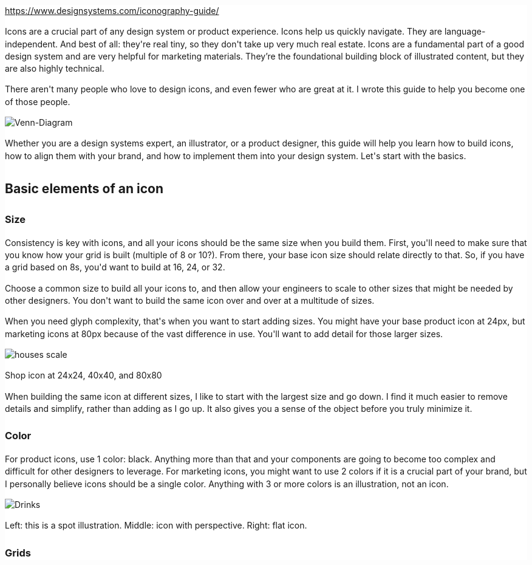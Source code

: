https://www.designsystems.com/iconography-guide/

Icons are a crucial part of any design system or product experience. Icons help us quickly navigate. They are language-independent. And best of all: they're real tiny, so they don't take up very much real estate. Icons are a fundamental part of a good design system and are very helpful for marketing materials. They’re the foundational building block of illustrated content, but they are also highly technical.

There aren't many people who love to design icons, and even fewer who are great at it. I wrote this guide to help you become one of those people.

![Venn-Diagram](https://images.ctfassets.net/7jw9uvgmirvi/74BVyk6RfIQGAJuqlhaOGU/7723f354d17f580cd967150dea6ba0e6/1-Venn-Diagram.png)

Whether you are a design systems expert, an illustrator, or a product designer, this guide will help you learn how to build icons, how to align them with your brand, and how to implement them into your design system. Let's start with the basics.

## Basic elements of an icon

### Size

Consistency is key with icons, and all your icons should be the same size when you build them. First, you'll need to make sure that you know how your grid is built (multiple of 8 or 10?). From there, your base icon size should relate directly to that. So, if you have a grid based on 8s, you'd want to build at 16, 24, or 32.

Choose a common size to build all your icons to, and then allow your engineers to scale to other sizes that might be needed by other designers. You don't want to build the same icon over and over at a multitude of sizes.

When you need glyph complexity, that's when you want to start adding sizes. You might have your base product icon at 24px, but marketing icons at 80px because of the vast difference in use. You'll want to add detail for those larger sizes.

![houses scale](https://images.ctfassets.net/7jw9uvgmirvi/zEFETwJBuwONuwU5GIxrj/98196770c222635ae8895aa8185d03ee/2-houses.png)

Shop icon at 24x24, 40x40, and 80x80

When building the same icon at different sizes, I like to start with the largest size and go down. I find it much easier to remove details and simplify, rather than adding as I go up. It also gives you a sense of the object before you truly minimize it.

### Color

For product icons, use 1 color: black. Anything more than that and your components are going to become too complex and difficult for other designers to leverage. For marketing icons, you might want to use 2 colors if it is a crucial part of your brand, but I personally believe icons should be a single color. Anything with 3 or more colors is an illustration, not an icon.

![Drinks](https://images.ctfassets.net/7jw9uvgmirvi/6ETnUgi2ms9GuoDpUtmU2D/18bc7529fe909b4fe8e673b42906e7fd/3-Drinks.png)

Left: this is a spot illustration. Middle: icon with perspective. Right: flat icon.

### Grids
